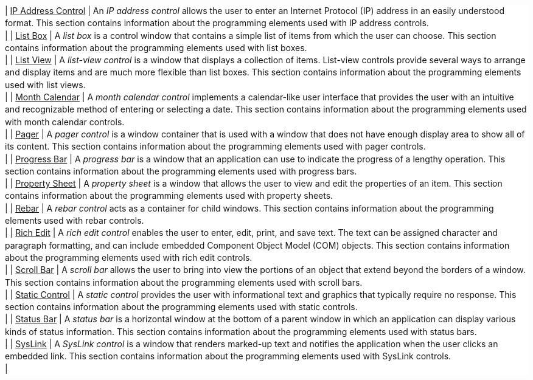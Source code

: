 | [IP Address Control](ip-address-control-reference.md)             | An *IP address control* allows the user to enter an Internet Protocol (IP) address in an easily understood format. This section contains information about the programming elements used with IP address controls. <br/>                                                                                                                                                     |
| [List Box](list-boxes.md)                                         | A *list box* is a control window that contains a simple list of items from which the user can choose. This section contains information about the programming elements used with list boxes. <br/>                                                                                                                                                                           |
| [List View](list-view-control-reference.md)                       | A *list-view control* is a window that displays a collection of items. List-view controls provide several ways to arrange and display items and are much more flexible than list boxes. This section contains information about the programming elements used with list views. <br/>                                                                                         |
| [Month Calendar](month-calendar-control-reference.md)             | A *month calendar control* implements a calendar-like user interface that provides the user with an intuitive and recognizable method of entering or selecting a date. This section contains information about the programming elements used with month calendar controls.<br/>                                                                                              |
| [Pager](pager-control-reference.md)                               | A *pager control* is a window container that is used with a window that does not have enough display area to show all of its content. This section contains information about the programming elements used with pager controls.<br/>                                                                                                                                        |
| [Progress Bar](progress-bar-control-reference.md)                 | A *progress bar* is a window that an application can use to indicate the progress of a lengthy operation. This section contains information about the programming elements used with progress bars.<br/>                                                                                                                                                                     |
| [Property Sheet](property-sheet-reference.md)                     | A *property sheet* is a window that allows the user to view and edit the properties of an item. This section contains information about the programming elements used with property sheets.<br/>                                                                                                                                                                             |
| [Rebar](rebar-control-reference.md)                               | A *rebar control* acts as a container for child windows. This section contains information about the programming elements used with rebar controls.<br/>                                                                                                                                                                                                                     |
| [Rich Edit](rich-edit-controls.md)                                | A *rich edit control* enables the user to enter, edit, print, and save text. The text can be assigned character and paragraph formatting, and can include embedded Component Object Model (COM) objects. This section contains information about the programming elements used with rich edit controls.<br/>                                                                 |
| [Scroll Bar](scroll-bars.md)                                      | A *scroll bar* allows the user to bring into view the portions of an object that extend beyond the borders of a window. This section contains information about the programming elements used with scroll bars.<br/>                                                                                                                                                         |
| [Static Control](static-controls.md)                              | A *static control* provides the user with informational text and graphics that typically require no response. This section contains information about the programming elements used with static controls.<br/>                                                                                                                                                               |
| [Status Bar](status-bar-reference.md)                             | A *status bar* is a horizontal window at the bottom of a parent window in which an application can display various kinds of status information. This section contains information about the programming elements used with status bars.<br/>                                                                                                                                 |
| [SysLink](syslink-control-entry.md)                               | A *SysLink control* is a window that renders marked-up text and notifies the application when the user clicks an embedded link. This section contains information about the programming elements used with SysLink controls.<br/>                                                                                                                                            |